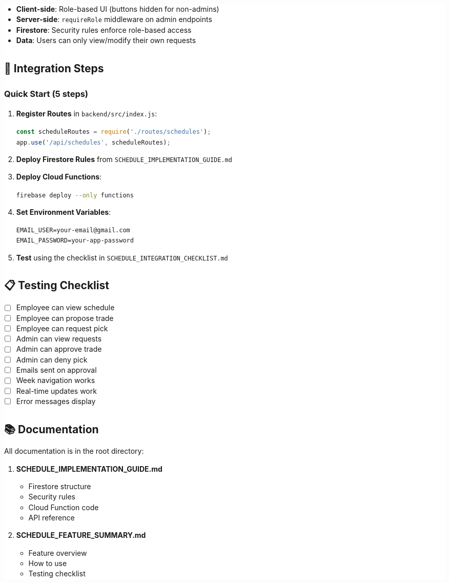 - **Client-side**: Role-based UI (buttons hidden for non-admins)
- **Server-side**: `requireRole` middleware on admin endpoints
- **Firestore**: Security rules enforce role-based access
- **Data**: Users can only view/modify their own requests

## 🚀 Integration Steps

### Quick Start (5 steps)

1. **Register Routes** in `backend/src/index.js`:
   ```javascript
   const scheduleRoutes = require('./routes/schedules');
   app.use('/api/schedules', scheduleRoutes);
   ```

2. **Deploy Firestore Rules** from `SCHEDULE_IMPLEMENTATION_GUIDE.md`

3. **Deploy Cloud Functions**:
   ```bash
   firebase deploy --only functions
   ```

4. **Set Environment Variables**:
   ```
   EMAIL_USER=your-email@gmail.com
   EMAIL_PASSWORD=your-app-password
   ```

5. **Test** using the checklist in `SCHEDULE_INTEGRATION_CHECKLIST.md`

## 📋 Testing Checklist

- [ ] Employee can view schedule
- [ ] Employee can propose trade
- [ ] Employee can request pick
- [ ] Admin can view requests
- [ ] Admin can approve trade
- [ ] Admin can deny pick
- [ ] Emails sent on approval
- [ ] Week navigation works
- [ ] Real-time updates work
- [ ] Error messages display

## 📚 Documentation

All documentation is in the root directory:

1. **SCHEDULE_IMPLEMENTATION_GUIDE.md**
   - Firestore structure
   - Security rules
   - Cloud Function code
   - API reference

2. **SCHEDULE_FEATURE_SUMMARY.md**
   - Feature overview
   - How to use
   - Testing checklist
